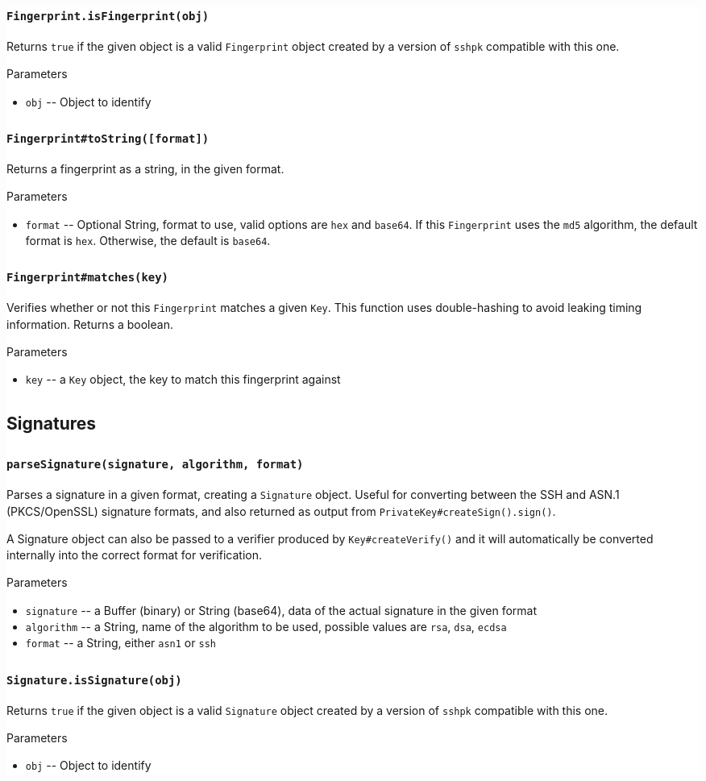 ### `Fingerprint.isFingerprint(obj)`

Returns `true` if the given object is a valid `Fingerprint` object created by a
version of `sshpk` compatible with this one.

Parameters

- `obj` -- Object to identify

### `Fingerprint#toString([format])`

Returns a fingerprint as a string, in the given format.

Parameters

- `format` -- Optional String, format to use, valid options are `hex` and
              `base64`. If this `Fingerprint` uses the `md5` algorithm, the
              default format is `hex`. Otherwise, the default is `base64`.

### `Fingerprint#matches(key)`

Verifies whether or not this `Fingerprint` matches a given `Key`. This function
uses double-hashing to avoid leaking timing information. Returns a boolean.

Parameters

- `key` -- a `Key` object, the key to match this fingerprint against

## Signatures

### `parseSignature(signature, algorithm, format)`

Parses a signature in a given format, creating a `Signature` object. Useful
for converting between the SSH and ASN.1 (PKCS/OpenSSL) signature formats, and
also returned as output from `PrivateKey#createSign().sign()`.

A Signature object can also be passed to a verifier produced by
`Key#createVerify()` and it will automatically be converted internally into the
correct format for verification.

Parameters

- `signature` -- a Buffer (binary) or String (base64), data of the actual
                 signature in the given format
- `algorithm` -- a String, name of the algorithm to be used, possible values
                 are `rsa`, `dsa`, `ecdsa`
- `format` -- a String, either `asn1` or `ssh`

### `Signature.isSignature(obj)`

Returns `true` if the given object is a valid `Signature` object created by a
version of `sshpk` compatible with this one.

Parameters

- `obj` -- Object to identify
